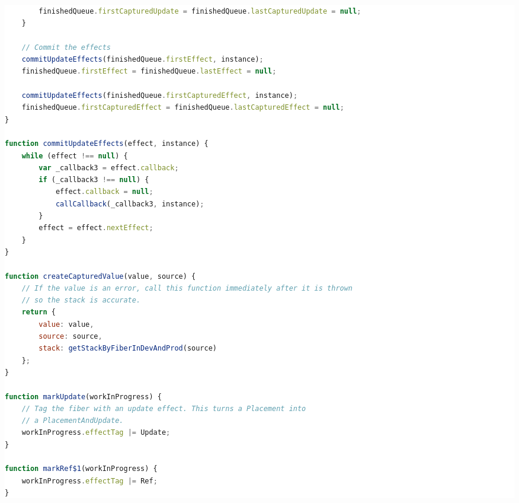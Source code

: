 ```javascript
        finishedQueue.firstCapturedUpdate = finishedQueue.lastCapturedUpdate = null;
    }

    // Commit the effects
    commitUpdateEffects(finishedQueue.firstEffect, instance);
    finishedQueue.firstEffect = finishedQueue.lastEffect = null;

    commitUpdateEffects(finishedQueue.firstCapturedEffect, instance);
    finishedQueue.firstCapturedEffect = finishedQueue.lastCapturedEffect = null;
}

function commitUpdateEffects(effect, instance) {
    while (effect !== null) {
        var _callback3 = effect.callback;
        if (_callback3 !== null) {
            effect.callback = null;
            callCallback(_callback3, instance);
        }
        effect = effect.nextEffect;
    }
}

function createCapturedValue(value, source) {
    // If the value is an error, call this function immediately after it is thrown
    // so the stack is accurate.
    return {
        value: value,
        source: source,
        stack: getStackByFiberInDevAndProd(source)
    };
}

function markUpdate(workInProgress) {
    // Tag the fiber with an update effect. This turns a Placement into
    // a PlacementAndUpdate.
    workInProgress.effectTag |= Update;
}

function markRef$1(workInProgress) {
    workInProgress.effectTag |= Ref;
}
```
